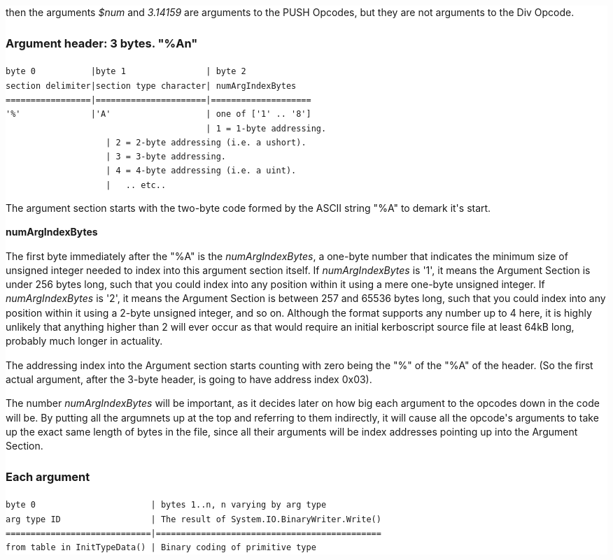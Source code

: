 then the arguments *$num* and *3.14159* are arguments to the PUSH 
Opcodes, but they are not arguments to the Div Opcode.

### Argument header: 3 bytes.  "%An"

    byte 0           |byte 1                | byte 2
    section delimiter|section type character| numArgIndexBytes
    =================|======================|====================
    '%'              |'A'                   | one of ['1' .. '8']
                                            | 1 = 1-byte addressing.
					    | 2 = 2-byte addressing (i.e. a ushort).
					    | 3 = 3-byte addressing.
					    | 4 = 4-byte addressing (i.e. a uint).
					    |   .. etc.. 


The argument section starts with the two-byte code formed by the
ASCII string "%A" to demark it's start. 

**numArgIndexBytes**

The first byte immediately after the "%A" is the *numArgIndexBytes*,
a one-byte number that indicates the minimum size of unsigned integer
needed to index into this argument section itself. 
If *numArgIndexBytes* is '1', it means the Argument Section is under
256 bytes long, such that you could index into any position within it
using a mere one-byte unsigned integer.  If *numArgIndexBytes* is '2',
it means the Argument Section is between 257 and 65536 bytes long, such
that you could index into any position within it using a 2-byte unsigned
integer, and so on.  Although the format supports any number up to 4
here, it is highly unlikely that anything higher than 2 will ever occur
as that would require an initial kerboscript source file at least 64kB
long, probably much longer in actuality.

The addressing index into the Argument section starts counting with
zero being the "%" of the "%A" of the header.  (So the first 
actual argument, after the 3-byte header, is going to have address index
0x03).

The number *numArgIndexBytes* will be important, as it decides later
on how big each argument to the opcodes down in the code will be.
By putting all the argumnets up at the top and referring to them
indirectly, it will cause all the opcode's arguments to take up
the exact same length of bytes in the file, since all their arguments
will be index addresses pointing up into the Argument Section.

### Each argument

    byte 0                       | bytes 1..n, n varying by arg type
    arg type ID                  | The result of System.IO.BinaryWriter.Write()
    =============================|=============================================
    from table in InitTypeData() | Binary coding of primitive type
